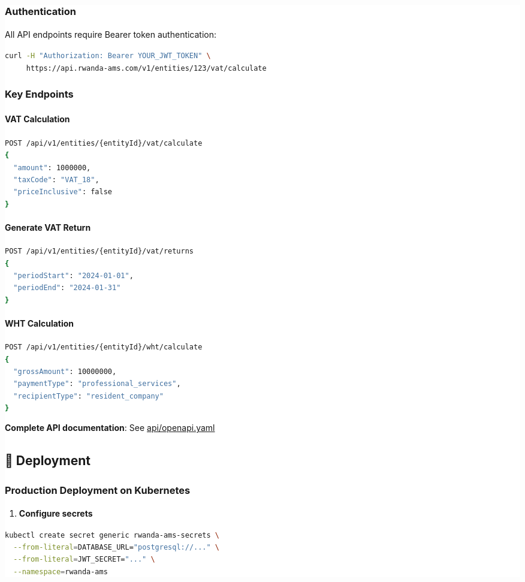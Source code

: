 ### Authentication
All API endpoints require Bearer token authentication:

```bash
curl -H "Authorization: Bearer YOUR_JWT_TOKEN" \
     https://api.rwanda-ams.com/v1/entities/123/vat/calculate
```

### Key Endpoints

#### VAT Calculation
```bash
POST /api/v1/entities/{entityId}/vat/calculate
{
  "amount": 1000000,
  "taxCode": "VAT_18",
  "priceInclusive": false
}
```

#### Generate VAT Return
```bash
POST /api/v1/entities/{entityId}/vat/returns
{
  "periodStart": "2024-01-01",
  "periodEnd": "2024-01-31"
}
```

#### WHT Calculation
```bash
POST /api/v1/entities/{entityId}/wht/calculate
{
  "grossAmount": 10000000,
  "paymentType": "professional_services",
  "recipientType": "resident_company"
}
```

**Complete API documentation**: See [api/openapi.yaml](api/openapi.yaml)

## 🚀 Deployment

### Production Deployment on Kubernetes

1. **Configure secrets**
```bash
kubectl create secret generic rwanda-ams-secrets \
  --from-literal=DATABASE_URL="postgresql://..." \
  --from-literal=JWT_SECRET="..." \
  --namespace=rwanda-ams
```
